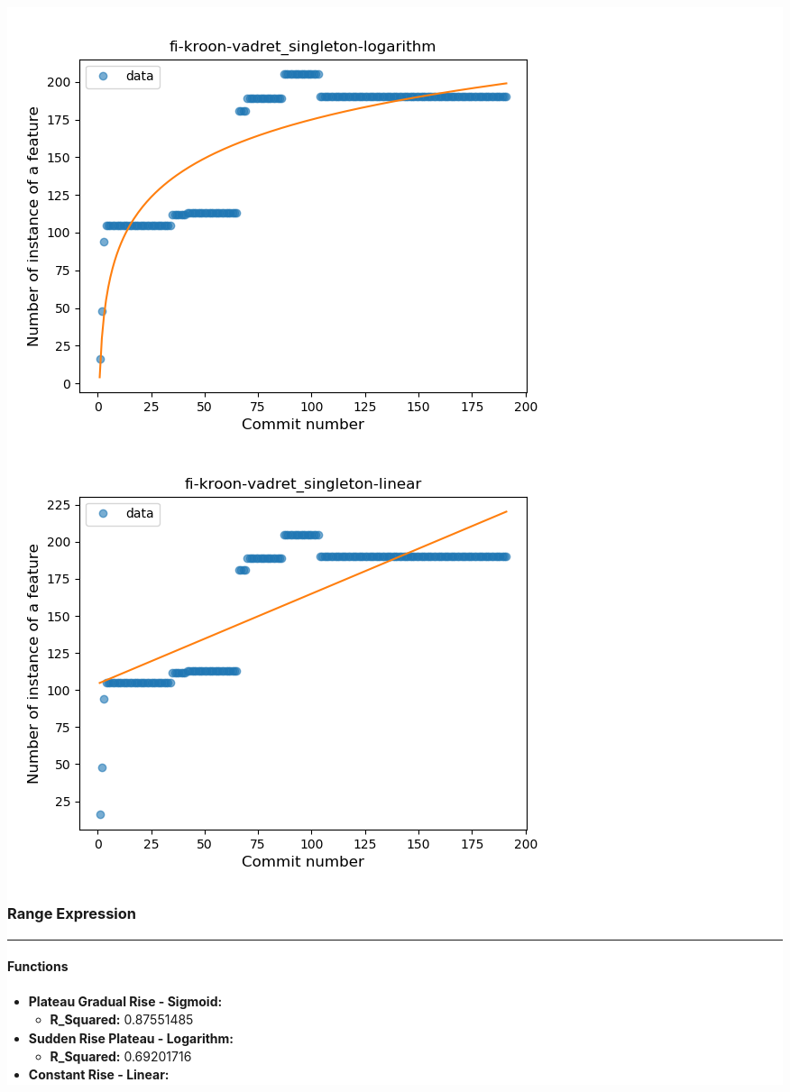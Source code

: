 ![fi-kroon-vadret T6](../plots/fi-kroon-vadret_singleton_T6.png)
![fi-kroon-vadret T1](../plots/fi-kroon-vadret_singleton_T1.png)
### <a name="range_expr">Range Expression</a>
----
#### Functions
* **Plateau Gradual Rise - Sigmoid:** ![equation](http://latex.codecogs.com/svg.latex?%5Cfrac%7B-5.329545%7D%7B1%20&plus;%20%5Cepsilon%5E%28--82.150964%28x%20-56.981468%29%29%7D%20&plus;%2010.954545)
    * **R_Squared:** 0.87551485
* **Sudden Rise Plateau - Logarithm:** ![equation](http://latex.codecogs.com/svg.latex?2.949666%5Clog_%7B3.814949%7D%28x%29%20&plus;%200.0)
    * **R_Squared:** 0.69201716
* **Constant Rise - Linear:** ![equation](http://latex.codecogs.com/svg.latex?0.037539x%20&plus;%205.804177)